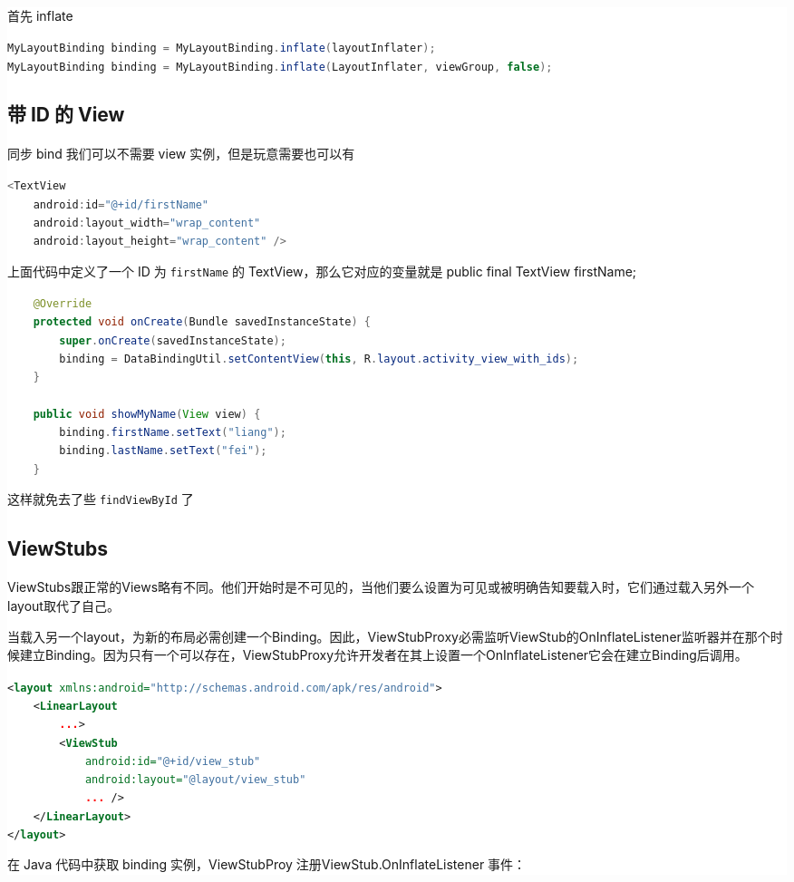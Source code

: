 首先 inflate

```java
MyLayoutBinding binding = MyLayoutBinding.inflate(layoutInflater);
MyLayoutBinding binding = MyLayoutBinding.inflate(LayoutInflater, viewGroup, false);
```

## 带 ID 的 View
同步 bind 我们可以不需要 view 实例，但是玩意需要也可以有

```java
<TextView
    android:id="@+id/firstName"
    android:layout_width="wrap_content"
    android:layout_height="wrap_content" />
```

上面代码中定义了一个 ID 为 `firstName` 的 TextView，那么它对应的变量就是
public final TextView firstName;


```java
    @Override
    protected void onCreate(Bundle savedInstanceState) {
        super.onCreate(savedInstanceState);
        binding = DataBindingUtil.setContentView(this, R.layout.activity_view_with_ids);
    }

    public void showMyName(View view) {
        binding.firstName.setText("liang");
        binding.lastName.setText("fei");
    }
```

这样就免去了些 `findViewById` 了

## ViewStubs

ViewStubs跟正常的Views略有不同。他们开始时是不可见的，当他们要么设置为可见或被明确告知要载入时，它们通过载入另外一个layout取代了自己。

当载入另一个layout，为新的布局必需创建一个Binding。因此，ViewStubProxy必需监听ViewStub的OnInflateListener监听器并在那个时候建立Binding。因为只有一个可以存在，ViewStubProxy允许开发者在其上设置一个OnInflateListener它会在建立Binding后调用。

```xml
<layout xmlns:android="http://schemas.android.com/apk/res/android">
    <LinearLayout
        ...>
        <ViewStub
            android:id="@+id/view_stub"
            android:layout="@layout/view_stub"
            ... />
    </LinearLayout>
</layout>
```

在 Java 代码中获取 binding 实例，ViewStubProy 注册ViewStub.OnInflateListener 事件：
